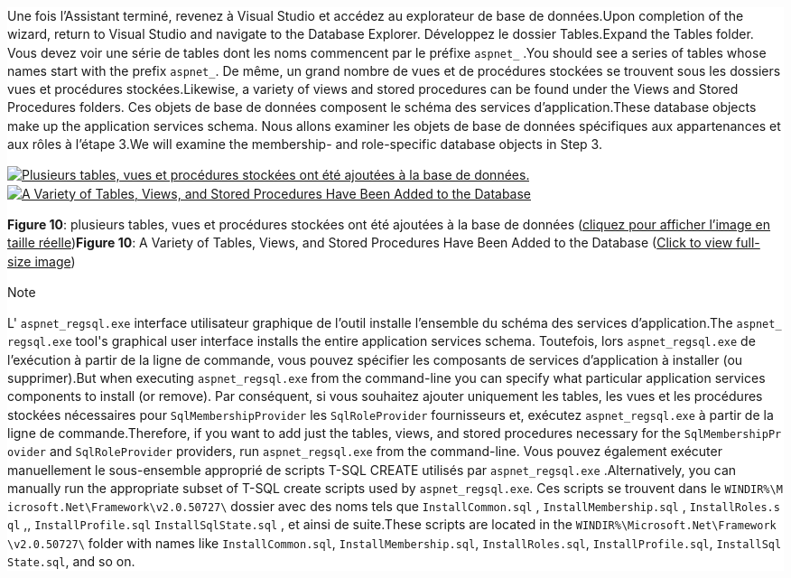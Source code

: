 <span data-ttu-id="b4f2e-239">Une fois l’Assistant terminé, revenez à Visual Studio et accédez au explorateur de base de données.</span><span class="sxs-lookup"><span data-stu-id="b4f2e-239">Upon completion of the wizard, return to Visual Studio and navigate to the Database Explorer.</span></span> <span data-ttu-id="b4f2e-240">Développez le dossier Tables.</span><span class="sxs-lookup"><span data-stu-id="b4f2e-240">Expand the Tables folder.</span></span> <span data-ttu-id="b4f2e-241">Vous devez voir une série de tables dont les noms commencent par le préfixe `aspnet_` .</span><span class="sxs-lookup"><span data-stu-id="b4f2e-241">You should see a series of tables whose names start with the prefix `aspnet_`.</span></span> <span data-ttu-id="b4f2e-242">De même, un grand nombre de vues et de procédures stockées se trouvent sous les dossiers vues et procédures stockées.</span><span class="sxs-lookup"><span data-stu-id="b4f2e-242">Likewise, a variety of views and stored procedures can be found under the Views and Stored Procedures folders.</span></span> <span data-ttu-id="b4f2e-243">Ces objets de base de données composent le schéma des services d’application.</span><span class="sxs-lookup"><span data-stu-id="b4f2e-243">These database objects make up the application services schema.</span></span> <span data-ttu-id="b4f2e-244">Nous allons examiner les objets de base de données spécifiques aux appartenances et aux rôles à l’étape 3.</span><span class="sxs-lookup"><span data-stu-id="b4f2e-244">We will examine the membership- and role-specific database objects in Step 3.</span></span>

<span data-ttu-id="b4f2e-245">[![Plusieurs tables, vues et procédures stockées ont été ajoutées à la base de données.](creating-the-membership-schema-in-sql-server-vb/_static/image29.png)](creating-the-membership-schema-in-sql-server-vb/_static/image28.png)</span><span class="sxs-lookup"><span data-stu-id="b4f2e-245">[![A Variety of Tables, Views, and Stored Procedures Have Been Added to the Database](creating-the-membership-schema-in-sql-server-vb/_static/image29.png)](creating-the-membership-schema-in-sql-server-vb/_static/image28.png)</span></span>

<span data-ttu-id="b4f2e-246">**Figure 10**: plusieurs tables, vues et procédures stockées ont été ajoutées à la base de données ([cliquez pour afficher l’image en taille réelle](creating-the-membership-schema-in-sql-server-vb/_static/image30.png))</span><span class="sxs-lookup"><span data-stu-id="b4f2e-246">**Figure 10**: A Variety of Tables, Views, and Stored Procedures Have Been Added to the Database ([Click to view full-size image](creating-the-membership-schema-in-sql-server-vb/_static/image30.png))</span></span>

> [!NOTE]
> <span data-ttu-id="b4f2e-247">L' `aspnet_regsql.exe` interface utilisateur graphique de l’outil installe l’ensemble du schéma des services d’application.</span><span class="sxs-lookup"><span data-stu-id="b4f2e-247">The `aspnet_regsql.exe` tool's graphical user interface installs the entire application services schema.</span></span> <span data-ttu-id="b4f2e-248">Toutefois, lors `aspnet_regsql.exe` de l’exécution à partir de la ligne de commande, vous pouvez spécifier les composants de services d’application à installer (ou supprimer).</span><span class="sxs-lookup"><span data-stu-id="b4f2e-248">But when executing `aspnet_regsql.exe` from the command-line you can specify what particular application services components to install (or remove).</span></span> <span data-ttu-id="b4f2e-249">Par conséquent, si vous souhaitez ajouter uniquement les tables, les vues et les procédures stockées nécessaires pour `SqlMembershipProvider` les `SqlRoleProvider` fournisseurs et, exécutez `aspnet_regsql.exe` à partir de la ligne de commande.</span><span class="sxs-lookup"><span data-stu-id="b4f2e-249">Therefore, if you want to add just the tables, views, and stored procedures necessary for the `SqlMembershipProvider` and `SqlRoleProvider` providers, run `aspnet_regsql.exe` from the command-line.</span></span> <span data-ttu-id="b4f2e-250">Vous pouvez également exécuter manuellement le sous-ensemble approprié de scripts T-SQL CREATE utilisés par `aspnet_regsql.exe` .</span><span class="sxs-lookup"><span data-stu-id="b4f2e-250">Alternatively, you can manually run the appropriate subset of T-SQL create scripts used by `aspnet_regsql.exe`.</span></span> <span data-ttu-id="b4f2e-251">Ces scripts se trouvent dans le `WINDIR%\Microsoft.Net\Framework\v2.0.50727\` dossier avec des noms tels que `InstallCommon.sql` , `InstallMembership.sql` , `InstallRoles.sql` ,, `InstallProfile.sql` `InstallSqlState.sql` , et ainsi de suite.</span><span class="sxs-lookup"><span data-stu-id="b4f2e-251">These scripts are located in the `WINDIR%\Microsoft.Net\Framework\v2.0.50727\` folder with names like `InstallCommon.sql`, `InstallMembership.sql`, `InstallRoles.sql`, `InstallProfile.sql`, `InstallSqlState.sql`, and so on.</span></span>
